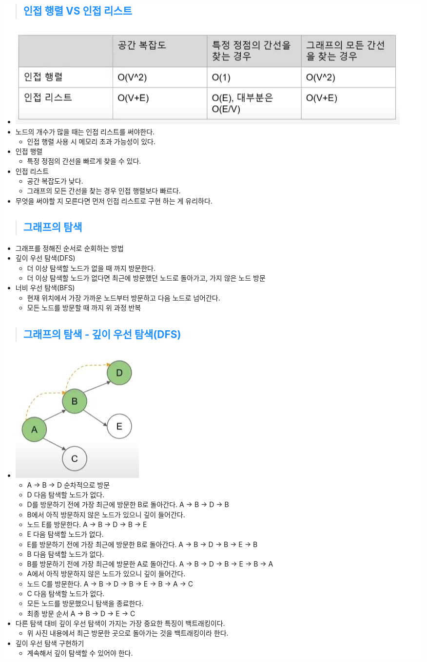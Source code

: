 >## <span style='color:#1E90FF'>인접 행렬 VS 인접 리스트</span>
- ![algorithm-study](/assets/img/postImg/algorithm/study/6Week/matrixVSList.JPG)
- 노드의 개수가 많을 때는 인접 리스트를 써야한다.
    - 인접 행렬 사용 시 메모리 초과 가능성이 있다.
- 인접 행렬
    - 특정 정점의 간선을 빠르게 찾을 수 있다.
- 인접 리스트
    - 공간 복잡도가 낮다.
    - 그래프의 모든 간선을 찾는 경우 인접 행렬보다 빠르다.
- 무엇을 써야할 지 모른다면 먼저 인접 리스트로 구현 하는 게 유리하다.

>## <span style='color:#1E90FF'>그래프의 탐색</span>
- 그래프를 정해진 순서로 순회하는 방법
- 깊이 우선 탐색(DFS)
    - 더 이상 탐색할 노드가 없을 때 까지 방문한다.
    - 더 이상 탐색할 노드가 없다면 최근에 방문했던 노드로 돌아가고, 가지 않은 노드 방문
- 너비 우선 탐색(BFS)
    - 현재 위치에서 가장 가까운 노드부터 방문하고 다음 노드로 넘어간다.
    - 모든 노드를 방문할 때 까지 위 과정 반복

>## <span style='color:#1E90FF'>그래프의 탐색 - 깊이 우선 탐색(DFS)</span>
- ![algorithm-study](/assets/img/postImg/algorithm/study/6Week/graphDFS.JPG)
    - A -> B -> D 순차적으로 방문
    - D 다음 탐색할 노드가 없다.
    - D를 방문하기 전에 가장 최근에 방문한 B로 돌아간다. A -> B -> D -> B
    - B에서 아직 방문하지 않은 노드가 있으니 깊이 들어간다.
    - 노드 E를 방문한다. A -> B -> D -> B -> E
    - E 다음 탐색할 노드가 없다.
    - E를 방문하기 전에 가장 최근에 방문한 B로 돌아간다. A -> B -> D -> B -> E -> B
    - B 다음 탐색할 노드가 없다.
    - B를 방문하기 전에 가장 최근에 방문한 A로 돌아간다. A -> B -> D -> B -> E -> B -> A
    - A에서 아직 방문하지 않은 노드가 있으니 깊이 들어간다.
    - 노드 C를 방문한다. A -> B -> D -> B -> E -> B -> A -> C
    - C 다음 탐색할 노드가 없다.
    - 모든 노드를 방문했으니 탐색을 종료한다.
    - 최종 방문 순서 A -> B -> D -> E -> C
- 다른 탐색 대비 깊이 우선 탐색이 가지는 가장 중요한 특징이 백트래킹이다.
    - 위 사진 내용에서 최근 방문한 곳으로 돌아가는 것을 백트래킹이라 한다.
- 깊이 우선 탐색 구현하기
    - 계속해서 깊이 탐색할 수 있어야 한다.